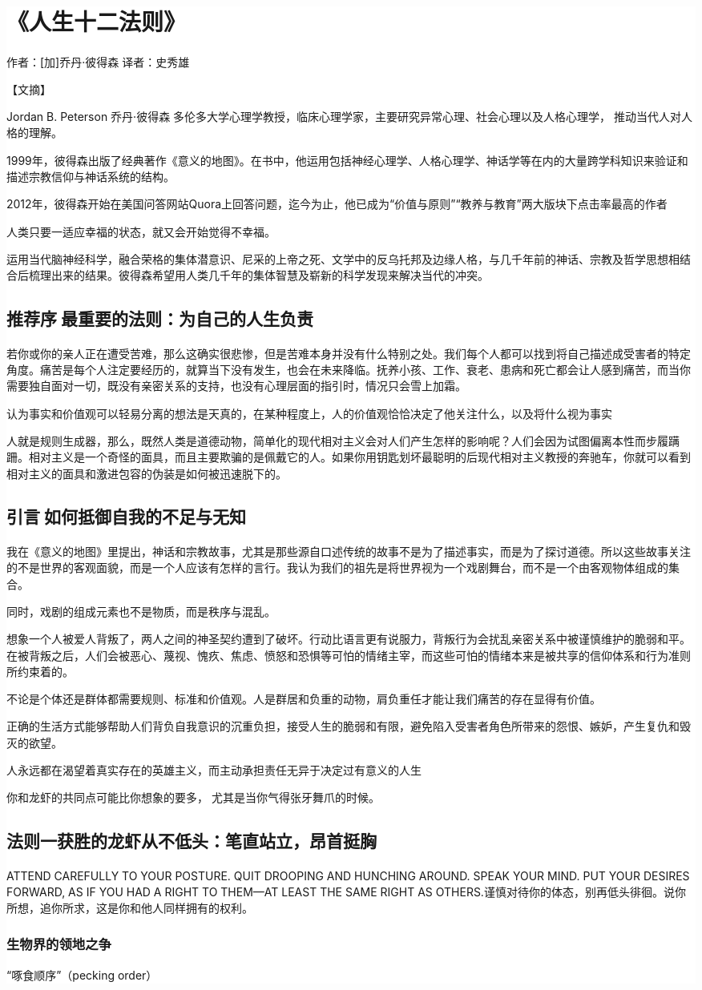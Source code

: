 # 《人生十二法则》

作者：[加]乔丹·彼得森 译者：史秀雄

【文摘】

 Jordan B. Peterson 乔丹·彼得森 多伦多大学心理学教授，临床心理学家，主要研究异常心理、社会心理以及人格心理学， 推动当代人对人格的理解。

 1999年，彼得森出版了经典著作《意义的地图》。在书中，他运用包括神经心理学、人格心理学、神话学等在内的大量跨学科知识来验证和描述宗教信仰与神话系统的结构。

 2012年，彼得森开始在美国问答网站Quora上回答问题，迄今为止，他已成为“价值与原则”“教养与教育”两大版块下点击率最高的作者

 人类只要一适应幸福的状态，就又会开始觉得不幸福。

 运用当代脑神经科学，融合荣格的集体潜意识、尼采的上帝之死、文学中的反乌托邦及边缘人格，与几千年前的神话、宗教及哲学思想相结合后梳理出来的结果。彼得森希望用人类几千年的集体智慧及崭新的科学发现来解决当代的冲突。

##  推荐序 最重要的法则：为自己的人生负责


 若你或你的亲人正在遭受苦难，那么这确实很悲惨，但是苦难本身并没有什么特别之处。我们每个人都可以找到将自己描述成受害者的特定角度。痛苦是每个人注定要经历的，就算当下没有发生，也会在未来降临。抚养小孩、工作、衰老、患病和死亡都会让人感到痛苦，而当你需要独自面对一切，既没有亲密关系的支持，也没有心理层面的指引时，情况只会雪上加霜。

 认为事实和价值观可以轻易分离的想法是天真的，在某种程度上，人的价值观恰恰决定了他关注什么，以及将什么视为事实

 人就是规则生成器，那么，既然人类是道德动物，简单化的现代相对主义会对人们产生怎样的影响呢？人们会因为试图偏离本性而步履蹒跚。相对主义是一个奇怪的面具，而且主要欺骗的是佩戴它的人。如果你用钥匙划坏最聪明的后现代相对主义教授的奔驰车，你就可以看到相对主义的面具和激进包容的伪装是如何被迅速脱下的。

##  引言 如何抵御自我的不足与无知

 我在《意义的地图》里提出，神话和宗教故事，尤其是那些源自口述传统的故事不是为了描述事实，而是为了探讨道德。所以这些故事关注的不是世界的客观面貌，而是一个人应该有怎样的言行。我认为我们的祖先是将世界视为一个戏剧舞台，而不是一个由客观物体组成的集合。

 同时，戏剧的组成元素也不是物质，而是秩序与混乱。


 想象一个人被爱人背叛了，两人之间的神圣契约遭到了破坏。行动比语言更有说服力，背叛行为会扰乱亲密关系中被谨慎维护的脆弱和平。在被背叛之后，人们会被恶心、蔑视、愧疚、焦虑、愤怒和恐惧等可怕的情绪主宰，而这些可怕的情绪本来是被共享的信仰体系和行为准则所约束着的。


 不论是个体还是群体都需要规则、标准和价值观。人是群居和负重的动物，肩负重任才能让我们痛苦的存在显得有价值。

 正确的生活方式能够帮助人们背负自我意识的沉重负担，接受人生的脆弱和有限，避免陷入受害者角色所带来的怨恨、嫉妒，产生复仇和毁灭的欲望。

 人永远都在渴望着真实存在的英雄主义，而主动承担责任无异于决定过有意义的人生


 你和龙虾的共同点可能比你想象的要多， 尤其是当你气得张牙舞爪的时候。

## 法则一获胜的龙虾从不低头：笔直站立，昂首挺胸

 ATTEND CAREFULLY TO YOUR POSTURE. QUIT DROOPING AND HUNCHING AROUND. SPEAK YOUR MIND. PUT YOUR DESIRES FORWARD, AS IF YOU HAD A RIGHT TO THEM—AT LEAST THE SAME RIGHT AS OTHERS.谨慎对待你的体态，别再低头徘徊。说你所想，追你所求，这是你和他人同样拥有的权利。

###  生物界的领地之争

 “啄食顺序”（pecking order）
